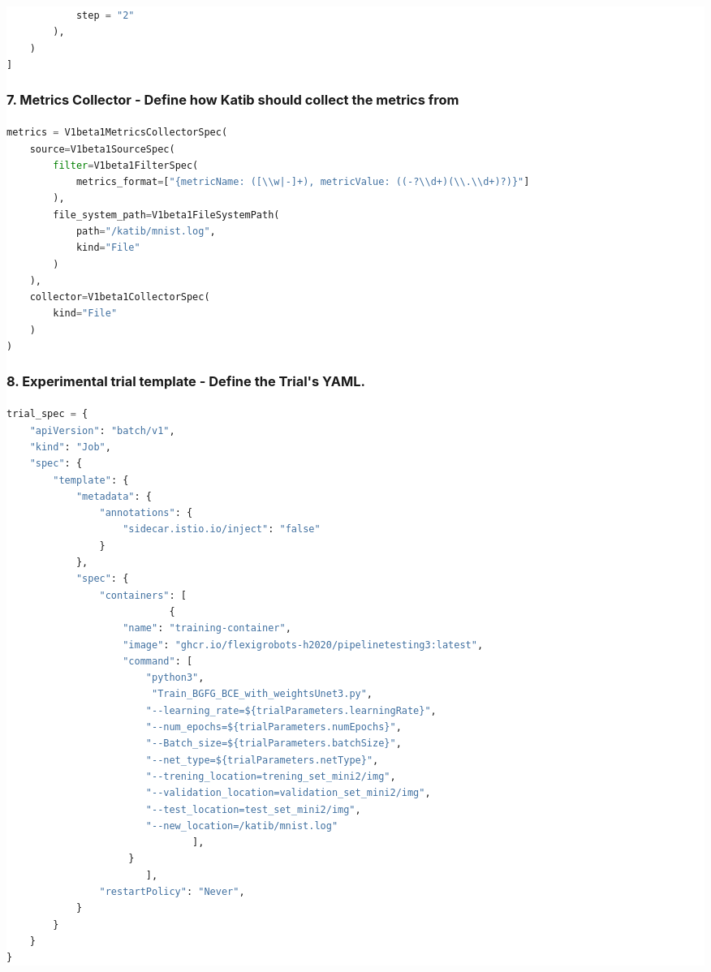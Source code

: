 ```python
            step = "2"
        ),
    )
]
```
### 7. Metrics Collector - Define how Katib should collect the metrics from
```python
metrics = V1beta1MetricsCollectorSpec(
    source=V1beta1SourceSpec(
        filter=V1beta1FilterSpec(
            metrics_format=["{metricName: ([\\w|-]+), metricValue: ((-?\\d+)(\\.\\d+)?)}"]
        ),
        file_system_path=V1beta1FileSystemPath(
            path="/katib/mnist.log",
            kind="File"
        )
    ),
    collector=V1beta1CollectorSpec(
        kind="File"
    )
)

```
### 8. Experimental trial template - Define the Trial's YAML.
```python
trial_spec = {
    "apiVersion": "batch/v1",
    "kind": "Job",
    "spec": {
        "template": {
            "metadata": {
                "annotations": {
                    "sidecar.istio.io/inject": "false"
                }
            },
            "spec": { 
                "containers": [
                            {
                    "name": "training-container",
                    "image": "ghcr.io/flexigrobots-h2020/pipelinetesting3:latest",
                    "command": [
                        "python3",
                         "Train_BGFG_BCE_with_weightsUnet3.py",
                        "--learning_rate=${trialParameters.learningRate}",
                        "--num_epochs=${trialParameters.numEpochs}",
                        "--Batch_size=${trialParameters.batchSize}",
                        "--net_type=${trialParameters.netType}",
                        "--trening_location=trening_set_mini2/img",
                        "--validation_location=validation_set_mini2/img",
                        "--test_location=test_set_mini2/img",
                        "--new_location=/katib/mnist.log"
                                ],
                     }
                        ],
                "restartPolicy": "Never",
            }
        }
    }
}
```